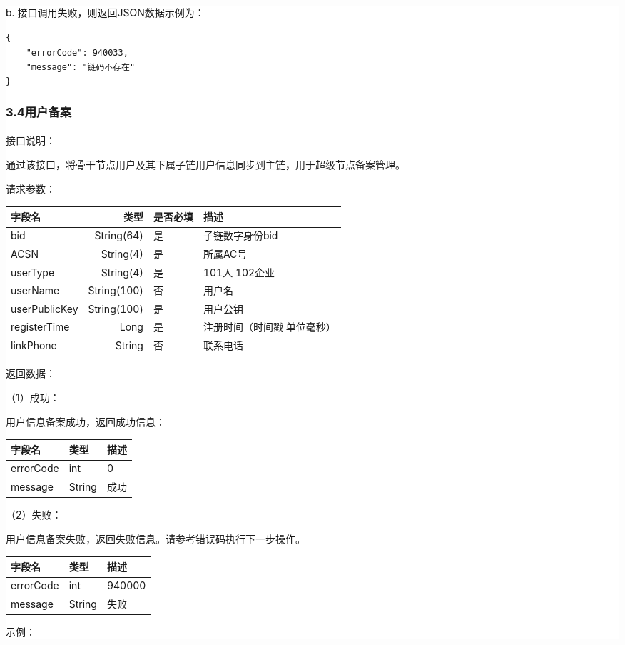 b. 接口调用失败，则返回JSON数据示例为：

```plain
{
    "errorCode": 940033,
    "message": "链码不存在"
}
```

### 3.4用户备案

接口说明：

通过该接口，将骨干节点用户及其下属子链用户信息同步到主链，用于超级节点备案管理。

请求参数：

| **字段名**    |    **类型** | **是否必填** | **描述**                    |
| :------------ | ----------: | :----------- | :-------------------------- |
| bid           |  String(64) | 是           | 子链数字身份bid             |
| ACSN          |   String(4) | 是           | 所属AC号                    |
| userType      |   String(4) | 是           | 101人 102企业               |
| userName      | String(100) | 否           | 用户名                      |
| userPublicKey | String(100) | 是           | 用户公钥                    |
| registerTime  |        Long | 是           | 注册时间（时间戳 单位毫秒） |
| linkPhone     |      String | 否           | 联系电话                    |


返回数据：

（1）成功：

用户信息备案成功，返回成功信息：

| **字段名** | **类型** | **描述** |
| :--------- | :------- | :------- |
| errorCode  | int      | 0        |
| message    | String   | 成功     |


（2）失败：

用户信息备案失败，返回失败信息。请参考错误码执行下一步操作。

| **字段名** | **类型** | **描述** |
| :--------- | :------- | :------- |
| errorCode  | int      | 940000   |
| message    | String   | 失败     |


示例：
